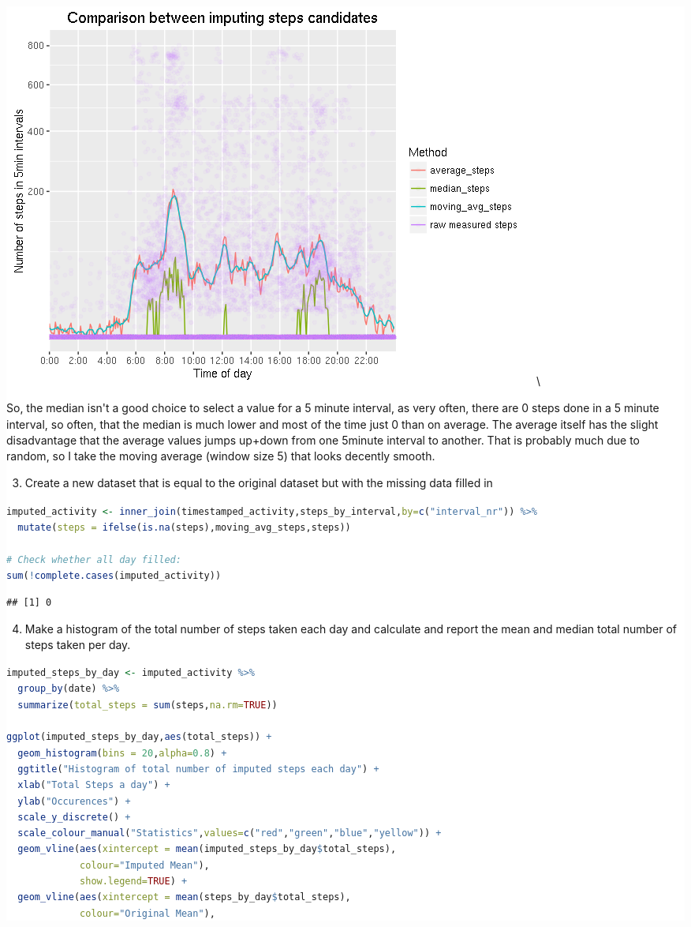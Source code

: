 ![](PA1_template_files/figure-html/plot_impute_steps_candidates-1.png)\
  
So, the median isn't a good choice to select a value for a 5 minute interval,
as very often, there are 0 steps done in a 5 minute interval, so often, that the median is much lower and most of the time just 0 than on average.
The average itself has the slight disadvantage that the average values jumps up+down from one 5minute interval to another. That is probably much due to random, so I take the moving average (window size 5) that looks decently smooth.

3. Create a new dataset that is equal to the original dataset but with the missing data filled in

```r
imputed_activity <- inner_join(timestamped_activity,steps_by_interval,by=c("interval_nr")) %>%
  mutate(steps = ifelse(is.na(steps),moving_avg_steps,steps))

# Check whether all day filled:
sum(!complete.cases(imputed_activity))
```

```
## [1] 0
```

4. Make a histogram of the total number of steps taken each day and calculate and report the mean and median total number of steps taken per day.

```r
imputed_steps_by_day <- imputed_activity %>%
  group_by(date) %>%
  summarize(total_steps = sum(steps,na.rm=TRUE))

ggplot(imputed_steps_by_day,aes(total_steps)) + 
  geom_histogram(bins = 20,alpha=0.8) +
  ggtitle("Histogram of total number of imputed steps each day") +
  xlab("Total Steps a day") +
  ylab("Occurences") +
  scale_y_discrete() +
  scale_colour_manual("Statistics",values=c("red","green","blue","yellow")) +
  geom_vline(aes(xintercept = mean(imputed_steps_by_day$total_steps),
             colour="Imputed Mean"),
             show.legend=TRUE) +
  geom_vline(aes(xintercept = mean(steps_by_day$total_steps),
             colour="Original Mean"),
```